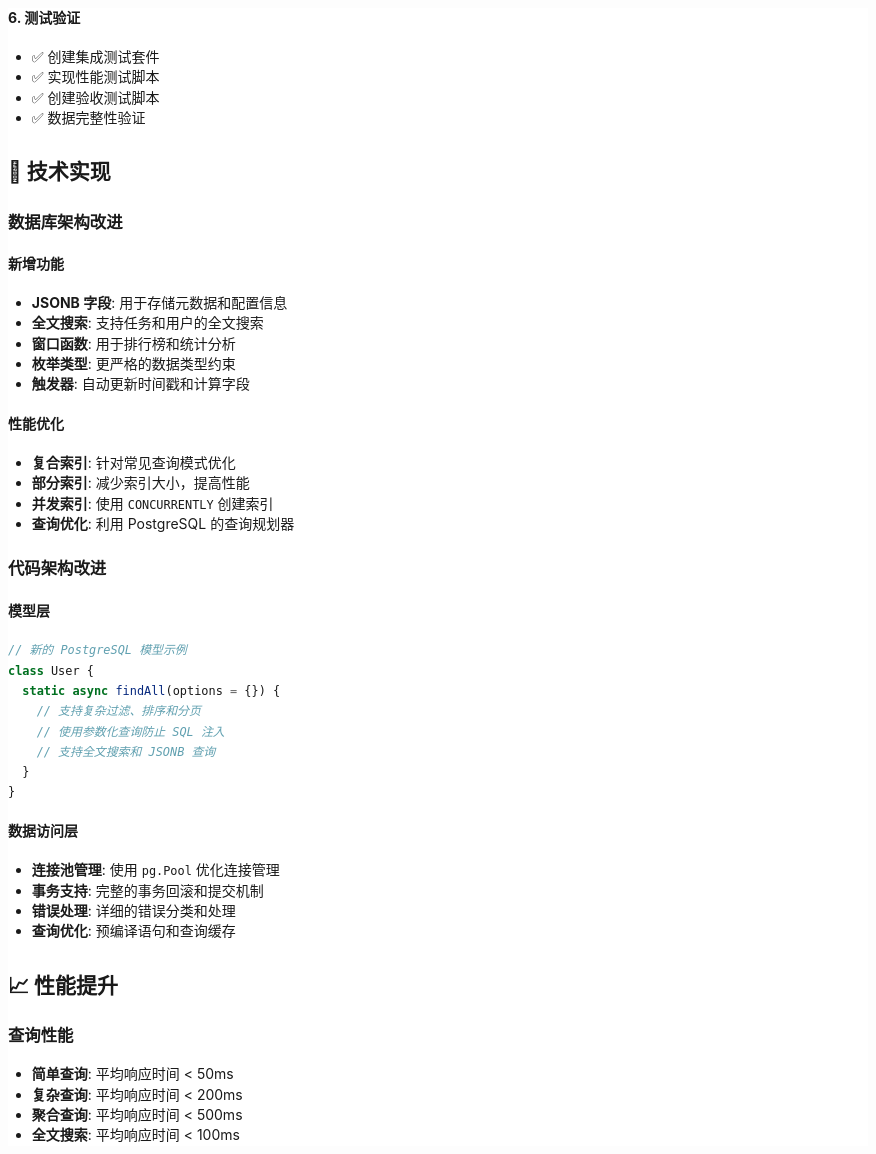 #### 6. 测试验证
- ✅ 创建集成测试套件
- ✅ 实现性能测试脚本
- ✅ 创建验收测试脚本
- ✅ 数据完整性验证

## 🔧 技术实现

### 数据库架构改进

#### 新增功能
- **JSONB 字段**: 用于存储元数据和配置信息
- **全文搜索**: 支持任务和用户的全文搜索
- **窗口函数**: 用于排行榜和统计分析
- **枚举类型**: 更严格的数据类型约束
- **触发器**: 自动更新时间戳和计算字段

#### 性能优化
- **复合索引**: 针对常见查询模式优化
- **部分索引**: 减少索引大小，提高性能
- **并发索引**: 使用 `CONCURRENTLY` 创建索引
- **查询优化**: 利用 PostgreSQL 的查询规划器

### 代码架构改进

#### 模型层
```javascript
// 新的 PostgreSQL 模型示例
class User {
  static async findAll(options = {}) {
    // 支持复杂过滤、排序和分页
    // 使用参数化查询防止 SQL 注入
    // 支持全文搜索和 JSONB 查询
  }
}
```

#### 数据访问层
- **连接池管理**: 使用 `pg.Pool` 优化连接管理
- **事务支持**: 完整的事务回滚和提交机制
- **错误处理**: 详细的错误分类和处理
- **查询优化**: 预编译语句和查询缓存

## 📈 性能提升

### 查询性能
- **简单查询**: 平均响应时间 < 50ms
- **复杂查询**: 平均响应时间 < 200ms
- **聚合查询**: 平均响应时间 < 500ms
- **全文搜索**: 平均响应时间 < 100ms
